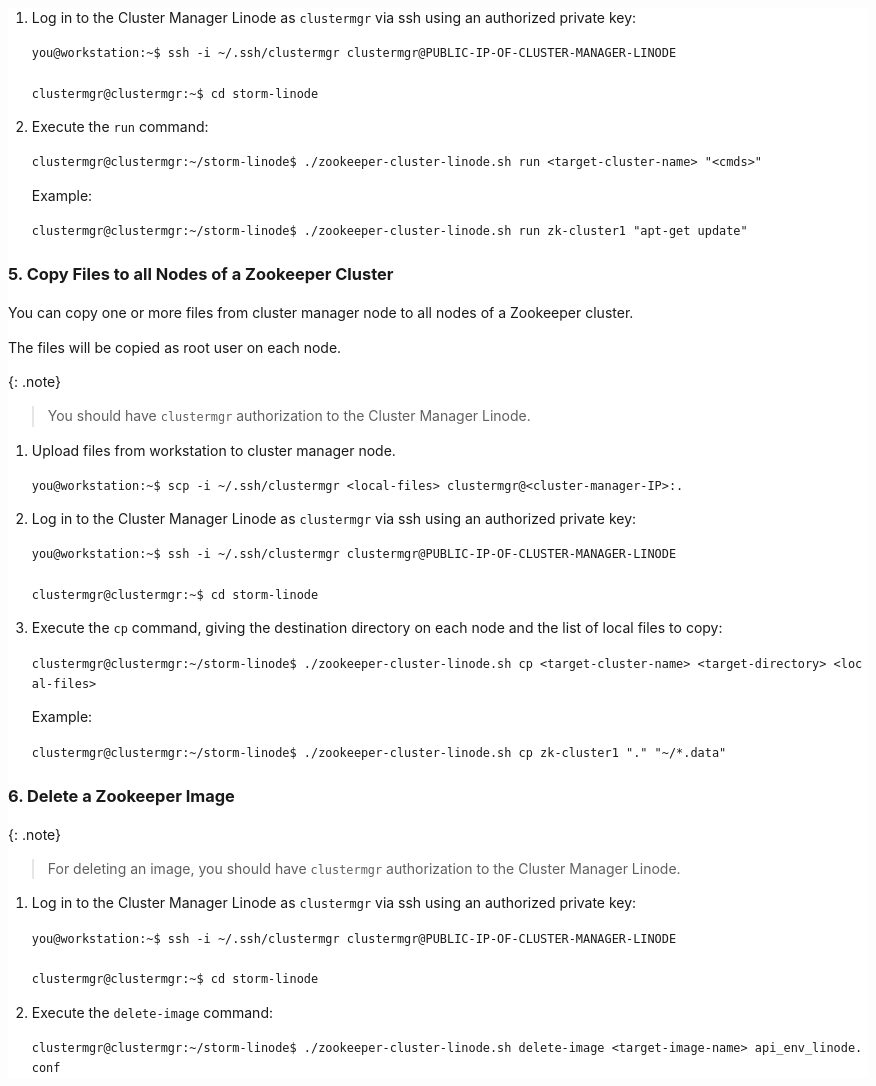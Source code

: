 1.  Log in to the Cluster Manager Linode as `clustermgr` via ssh using an authorized private key:
        
        you@workstation:~$ ssh -i ~/.ssh/clustermgr clustermgr@PUBLIC-IP-OF-CLUSTER-MANAGER-LINODE
        
        clustermgr@clustermgr:~$ cd storm-linode
        
2.  Execute the `run` command:
        
        clustermgr@clustermgr:~/storm-linode$ ./zookeeper-cluster-linode.sh run <target-cluster-name> "<cmds>"

     Example:
        
        clustermgr@clustermgr:~/storm-linode$ ./zookeeper-cluster-linode.sh run zk-cluster1 "apt-get update"
        
### 5. Copy Files to all Nodes of a Zookeeper Cluster

You can copy one or more files from cluster manager node to all nodes of a Zookeeper cluster.

The files will be copied as root user on each node.

{: .note}
>
>You should have `clustermgr` authorization to the Cluster Manager Linode.

1.  Upload files from workstation to cluster manager node.

        you@workstation:~$ scp -i ~/.ssh/clustermgr <local-files> clustermgr@<cluster-manager-IP>:.

2.  Log in to the Cluster Manager Linode as `clustermgr` via ssh using an authorized private key:
        
        you@workstation:~$ ssh -i ~/.ssh/clustermgr clustermgr@PUBLIC-IP-OF-CLUSTER-MANAGER-LINODE
        
        clustermgr@clustermgr:~$ cd storm-linode
        
3.  Execute the `cp` command, giving the destination directory on each node and the list of local files to copy:
        
        clustermgr@clustermgr:~/storm-linode$ ./zookeeper-cluster-linode.sh cp <target-cluster-name> <target-directory> <local-files>

     Example:
        
        clustermgr@clustermgr:~/storm-linode$ ./zookeeper-cluster-linode.sh cp zk-cluster1 "." "~/*.data"

### 6. Delete a Zookeeper Image

{: .note}
>
>For deleting an image, you should have `clustermgr` authorization to the Cluster Manager Linode.

1.  Log in to the Cluster Manager Linode as `clustermgr` via ssh using an authorized private key:
        
        you@workstation:~$ ssh -i ~/.ssh/clustermgr clustermgr@PUBLIC-IP-OF-CLUSTER-MANAGER-LINODE
        
        clustermgr@clustermgr:~$ cd storm-linode
        
2.  Execute the `delete-image` command:
        
        clustermgr@clustermgr:~/storm-linode$ ./zookeeper-cluster-linode.sh delete-image <target-image-name> api_env_linode.conf
